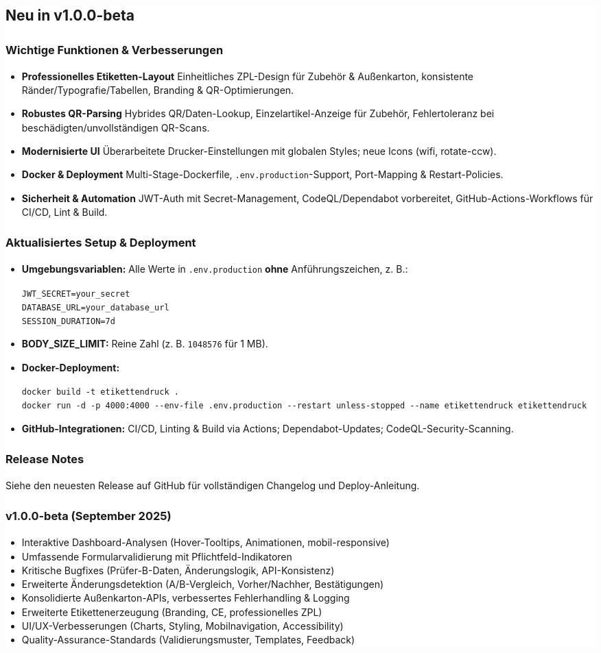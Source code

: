 ## Neu in v1.0.0-beta

### Wichtige Funktionen & Verbesserungen

* **Professionelles Etiketten-Layout**
  Einheitliches ZPL-Design für Zubehör & Außenkarton, konsistente Ränder/Typografie/Tabellen, Branding & QR-Optimierungen.

* **Robustes QR-Parsing**
  Hybrides QR/Daten-Lookup, Einzelartikel-Anzeige für Zubehör, Fehlertoleranz bei beschädigten/unvollständigen QR-Scans.

* **Modernisierte UI**
  Überarbeitete Drucker-Einstellungen mit globalen Styles; neue Icons (wifi, rotate-ccw).

* **Docker & Deployment**
  Multi-Stage-Dockerfile, `.env.production`-Support, Port-Mapping & Restart-Policies.

* **Sicherheit & Automation**
  JWT-Auth mit Secret-Management, CodeQL/Dependabot vorbereitet, GitHub-Actions-Workflows für CI/CD, Lint & Build.

### Aktualisiertes Setup & Deployment

* **Umgebungsvariablen:**
  Alle Werte in `.env.production` **ohne** Anführungszeichen, z. B.:

  ```
  JWT_SECRET=your_secret
  DATABASE_URL=your_database_url
  SESSION_DURATION=7d
  ```

* **BODY\_SIZE\_LIMIT:**
  Reine Zahl (z. B. `1048576` für 1 MB).

* **Docker-Deployment:**

  ```
  docker build -t etikettendruck .
  docker run -d -p 4000:4000 --env-file .env.production --restart unless-stopped --name etikettendruck etikettendruck
  ```

* **GitHub-Integrationen:**
  CI/CD, Linting & Build via Actions; Dependabot-Updates; CodeQL-Security-Scanning.

### Release Notes

Siehe den neuesten Release auf GitHub für vollständigen Changelog und Deploy-Anleitung.

### v1.0.0-beta (September 2025)

* Interaktive Dashboard-Analysen (Hover-Tooltips, Animationen, mobil-responsive)
* Umfassende Formularvalidierung mit Pflichtfeld-Indikatoren
* Kritische Bugfixes (Prüfer-B-Daten, Änderungslogik, API-Konsistenz)
* Erweiterte Änderungsdetektion (A/B-Vergleich, Vorher/Nachher, Bestätigungen)
* Konsolidierte Außenkarton-APIs, verbessertes Fehlerhandling & Logging
* Erweiterte Etikettenerzeugung (Branding, CE, professionelles ZPL)
* UI/UX-Verbesserungen (Charts, Styling, Mobilnavigation, Accessibility)
* Quality-Assurance-Standards (Validierungsmuster, Templates, Feedback)

